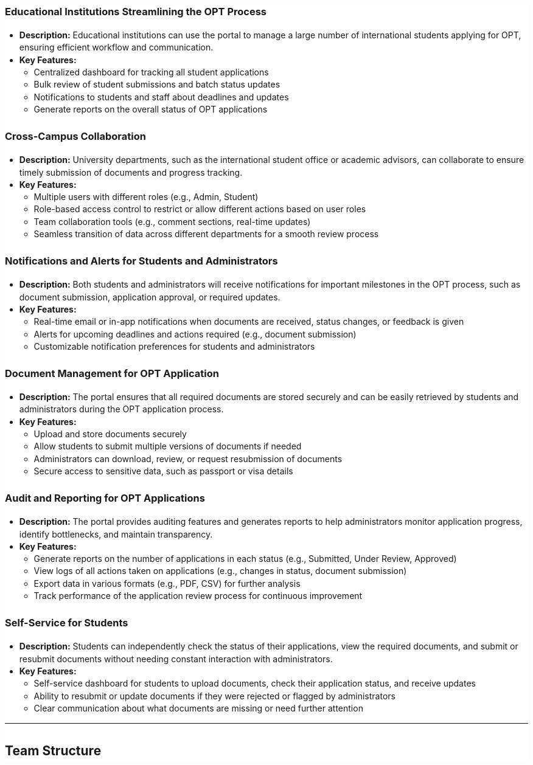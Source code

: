 ###  **Educational Institutions Streamlining the OPT Process**
- **Description:** Educational institutions can use the portal to manage a large number of international students applying for OPT, ensuring efficient workflow and communication.
- **Key Features:**
  - Centralized dashboard for tracking all student applications
  - Bulk review of student submissions and batch status updates
  - Notifications to students and staff about deadlines and updates
  - Generate reports on the overall status of OPT applications

### **Cross-Campus Collaboration**
- **Description:** University departments, such as the international student office or academic advisors, can collaborate to ensure timely submission of documents and progress tracking.
- **Key Features:**
  - Multiple users with different roles (e.g., Admin, Student)
  - Role-based access control to restrict or allow different actions based on user roles
  - Team collaboration tools (e.g., comment sections, real-time updates)
  - Seamless transition of data across different departments for a smooth review process

### **Notifications and Alerts for Students and Administrators**
- **Description:** Both students and administrators will receive notifications for important milestones in the OPT process, such as document submission, application approval, or required updates.
- **Key Features:**
  - Real-time email or in-app notifications when documents are received, status changes, or feedback is given
  - Alerts for upcoming deadlines and actions required (e.g., document submission)
  - Customizable notification preferences for students and administrators

### **Document Management for OPT Application**
- **Description:** The portal ensures that all required documents are stored securely and can be easily retrieved by students and administrators during the OPT application process.
- **Key Features:**
  - Upload and store documents securely
  - Allow students to submit multiple versions of documents if needed
  - Administrators can download, review, or request resubmission of documents
  - Secure access to sensitive data, such as passport or visa details

###  **Audit and Reporting for OPT Applications**
- **Description:** The portal provides auditing features and generates reports to help administrators monitor application progress, identify bottlenecks, and maintain transparency.
- **Key Features:**
  - Generate reports on the number of applications in each status (e.g., Submitted, Under Review, Approved)
  - View logs of all actions taken on applications (e.g., changes in status, document submission)
  - Export data in various formats (e.g., PDF, CSV) for further analysis
  - Track performance of the application review process for continuous improvement

### **Self-Service for Students**
- **Description:** Students can independently check the status of their applications, view the required documents, and submit or resubmit documents without needing constant interaction with administrators.
- **Key Features:**
  - Self-service dashboard for students to upload documents, check their application status, and receive updates
  - Ability to resubmit or update documents if they were rejected or flagged by administrators
  - Clear communication about what documents are missing or need further attention
---
## Team Structure
